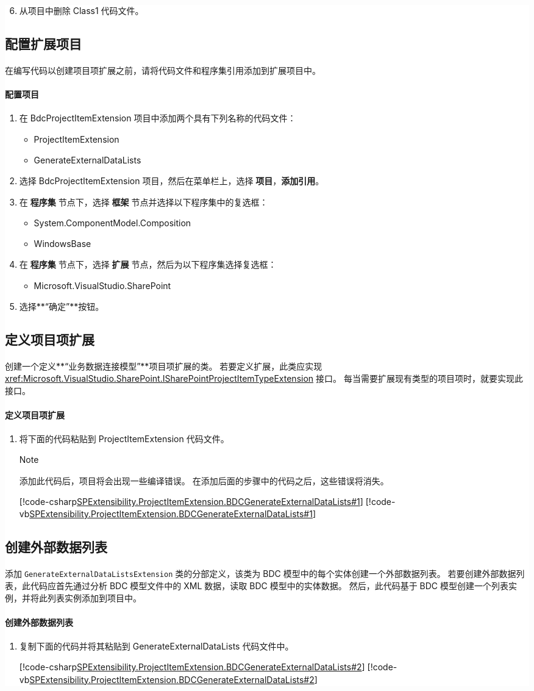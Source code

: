 6.  从项目中删除 Class1 代码文件。  
  
## 配置扩展项目  
 在编写代码以创建项目项扩展之前，请将代码文件和程序集引用添加到扩展项目中。  
  
#### 配置项目  
  
1.  在 BdcProjectItemExtension 项目中添加两个具有下列名称的代码文件：  
  
    -   ProjectItemExtension  
  
    -   GenerateExternalDataLists  
  
2.  选择 BdcProjectItemExtension 项目，然后在菜单栏上，选择 **项目**，**添加引用**。  
  
3.  在 **程序集** 节点下，选择 **框架** 节点并选择以下程序集中的复选框：  
  
    -   System.ComponentModel.Composition  
  
    -   WindowsBase  
  
4.  在 **程序集** 节点下，选择 **扩展** 节点，然后为以下程序集选择复选框：  
  
    -   Microsoft.VisualStudio.SharePoint  
  
5.  选择**“确定”**按钮。  
  
## 定义项目项扩展  
 创建一个定义**“业务数据连接模型”**项目项扩展的类。  若要定义扩展，此类应实现 <xref:Microsoft.VisualStudio.SharePoint.ISharePointProjectItemTypeExtension> 接口。  每当需要扩展现有类型的项目项时，就要实现此接口。  
  
#### 定义项目项扩展  
  
1.  将下面的代码粘贴到 ProjectItemExtension 代码文件。  
  
    > [!NOTE]  
    >  添加此代码后，项目将会出现一些编译错误。  在添加后面的步骤中的代码之后，这些错误将消失。  
  
     [!code-csharp[SPExtensibility.ProjectItemExtension.BDCGenerateExternalDataLists#1](../snippets/csharp/VS_Snippets_OfficeSP/spextensibility.projectitemextension.bdcgenerateexternaldatalists/cs/bdcprojectitemextension/projectitemextension.cs#1)]
     [!code-vb[SPExtensibility.ProjectItemExtension.BDCGenerateExternalDataLists#1](../snippets/visualbasic/VS_Snippets_OfficeSP/spextensibility.projectitemextension.bdcgenerateexternaldatalists/vb/bdcprojectitemextension/projectitemextension.vb#1)]  
  
## 创建外部数据列表  
 添加 `GenerateExternalDataListsExtension` 类的分部定义，该类为 BDC 模型中的每个实体创建一个外部数据列表。  若要创建外部数据列表，此代码应首先通过分析 BDC 模型文件中的 XML 数据，读取 BDC 模型中的实体数据。  然后，此代码基于 BDC 模型创建一个列表实例，并将此列表实例添加到项目中。  
  
#### 创建外部数据列表  
  
1.  复制下面的代码并将其粘贴到 GenerateExternalDataLists 代码文件中。  
  
     [!code-csharp[SPExtensibility.ProjectItemExtension.BDCGenerateExternalDataLists#2](../snippets/csharp/VS_Snippets_OfficeSP/spextensibility.projectitemextension.bdcgenerateexternaldatalists/cs/bdcprojectitemextension/generateexternaldatalists.cs#2)]
     [!code-vb[SPExtensibility.ProjectItemExtension.BDCGenerateExternalDataLists#2](../snippets/visualbasic/VS_Snippets_OfficeSP/spextensibility.projectitemextension.bdcgenerateexternaldatalists/vb/bdcprojectitemextension/generateexternaldatalists.vb#2)]  
  